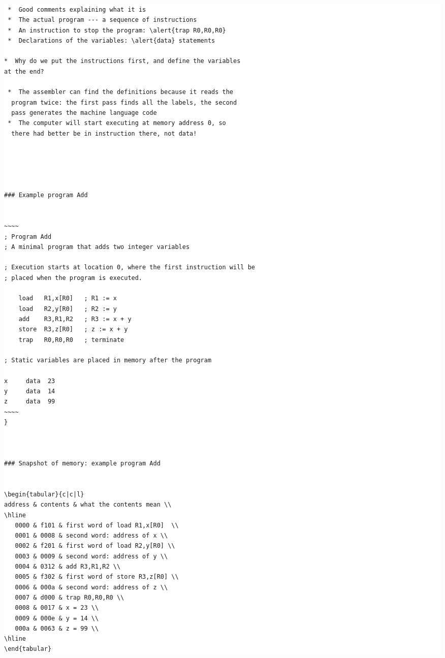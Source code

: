   ~~~~~~~~~~  ~~~~~~~~~~
   *  Good comments explaining what it is
   *  The actual program --- a sequence of instructions
   *  An instruction to stop the program: \alert{trap R0,R0,R0}
   *  Declarations of the variables: \alert{data} statements
  
 *  Why do we put the instructions first, and define the variables
  at the end?
  
   *  The assembler can find the definitions because it reads the
    program twice: the first pass finds all the labels, the second
    pass generates the machine language code
   *  The computer will start executing at memory address 0, so
    there had better be in instruction there, not data!
  




### Example program Add


~~~~
; Program Add
; A minimal program that adds two integer variables

; Execution starts at location 0, where the first instruction will be
; placed when the program is executed.

      load   R1,x[R0]   ; R1 := x
      load   R2,y[R0]   ; R2 := y
      add    R3,R1,R2   ; R3 := x + y
      store  R3,z[R0]   ; z := x + y
      trap   R0,R0,R0   ; terminate

; Static variables are placed in memory after the program

x     data  23
y     data  14
z     data  99
~~~~
}



### Snapshot of memory: example program Add


\begin{tabular}{c|c|l}
  address & contents & what the contents mean \\
  \hline
     0000 & f101 & first word of load R1,x[R0]  \\
     0001 & 0008 & second word: address of x \\
     0002 & f201 & first word of load R2,y[R0] \\
     0003 & 0009 & second word: address of y \\
     0004 & 0312 & add R3,R1,R2 \\
     0005 & f302 & first word of store R3,z[R0] \\
     0006 & 000a & second word: address of z \\
     0007 & d000 & trap R0,R0,R0 \\
     0008 & 0017 & x = 23 \\
     0009 & 000e & y = 14 \\
     000a & 0063 & z = 99 \\
  \hline
\end{tabular}
  ~~~~~~~~~~